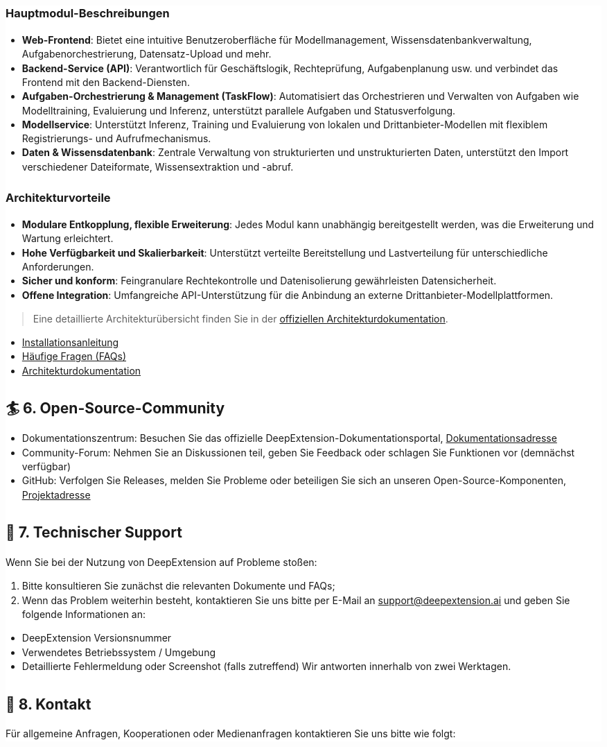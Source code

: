 ### Hauptmodul-Beschreibungen

- **Web-Frontend**: Bietet eine intuitive Benutzeroberfläche für Modellmanagement, Wissensdatenbankverwaltung, Aufgabenorchestrierung, Datensatz-Upload und mehr.
- **Backend-Service (API)**: Verantwortlich für Geschäftslogik, Rechteprüfung, Aufgabenplanung usw. und verbindet das Frontend mit den Backend-Diensten.
- **Aufgaben-Orchestrierung & Management (TaskFlow)**: Automatisiert das Orchestrieren und Verwalten von Aufgaben wie Modelltraining, Evaluierung und Inferenz, unterstützt parallele Aufgaben und Statusverfolgung.
- **Modellservice**: Unterstützt Inferenz, Training und Evaluierung von lokalen und Drittanbieter-Modellen mit flexiblem Registrierungs- und Aufrufmechanismus.
- **Daten & Wissensdatenbank**: Zentrale Verwaltung von strukturierten und unstrukturierten Daten, unterstützt den Import verschiedener Dateiformate, Wissensextraktion und -abruf.

### Architekturvorteile

- **Modulare Entkopplung, flexible Erweiterung**: Jedes Modul kann unabhängig bereitgestellt werden, was die Erweiterung und Wartung erleichtert.
- **Hohe Verfügbarkeit und Skalierbarkeit**: Unterstützt verteilte Bereitstellung und Lastverteilung für unterschiedliche Anforderungen.
- **Sicher und konform**: Feingranulare Rechtekontrolle und Datenisolierung gewährleisten Datensicherheit.
- **Offene Integration**: Umfangreiche API-Unterstützung für die Anbindung an externe Drittanbieter-Modellplattformen.

> Eine detaillierte Architekturübersicht finden Sie in der [offiziellen Architekturdokumentation](https://docs.deepextension.com/de/intro/architecture/).

- [Installationsanleitung](https://docs.deepextension.com/de/developer/install/)
- [Häufige Fragen (FAQs)](https://docs.deepextension.com/de/faq/)
- [Architekturdokumentation](https://docs.deepextension.com/de/intro/architecture/)
## 🏄 6. Open-Source-Community
- Dokumentationszentrum: Besuchen Sie das offizielle DeepExtension-Dokumentationsportal, [Dokumentationsadresse](https://docs.deepextension.com/de/)
- Community-Forum: Nehmen Sie an Diskussionen teil, geben Sie Feedback oder schlagen Sie Funktionen vor (demnächst verfügbar)
- GitHub: Verfolgen Sie Releases, melden Sie Probleme oder beteiligen Sie sich an unseren Open-Source-Komponenten, [Projektadresse](https://github.com/DeepExtension-AI/DeepExtension)
## 🙌 7. Technischer Support
Wenn Sie bei der Nutzung von DeepExtension auf Probleme stoßen:
1. Bitte konsultieren Sie zunächst die relevanten Dokumente und FAQs;
2. Wenn das Problem weiterhin besteht, kontaktieren Sie uns bitte per E-Mail an support@deepextension.ai und geben Sie folgende Informationen an:
- DeepExtension Versionsnummer
- Verwendetes Betriebssystem / Umgebung
- Detaillierte Fehlermeldung oder Screenshot (falls zutreffend)
Wir antworten innerhalb von zwei Werktagen.
## 🤝 8. Kontakt
Für allgemeine Anfragen, Kooperationen oder Medienanfragen kontaktieren Sie uns bitte wie folgt:
